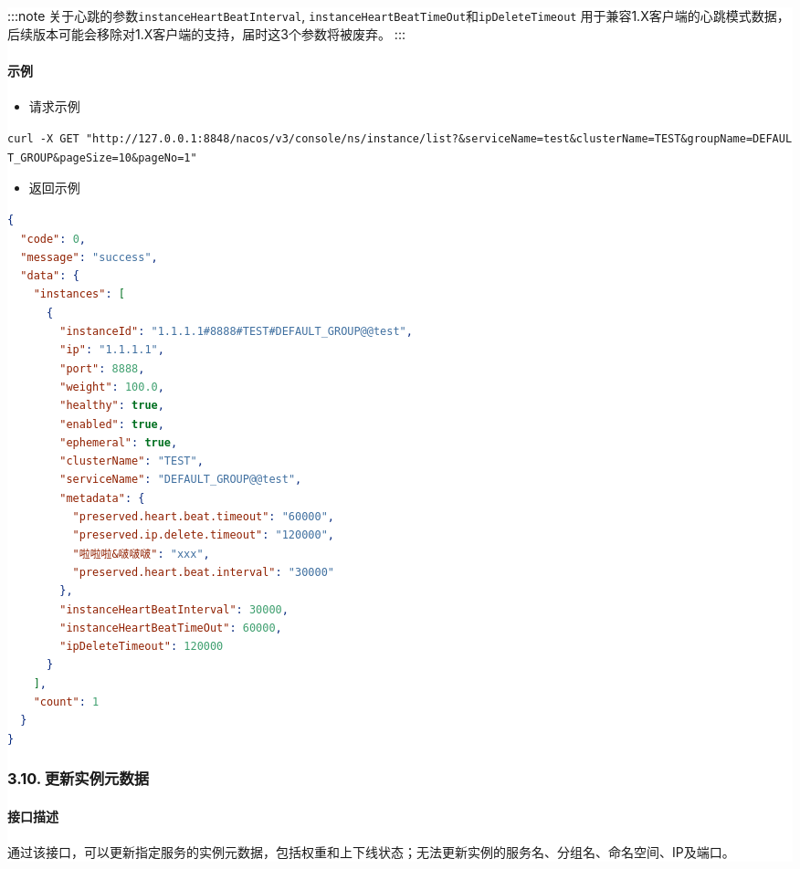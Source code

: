 :::note
关于心跳的参数`instanceHeartBeatInterval`, `instanceHeartBeatTimeOut`和`ipDeleteTimeout`
用于兼容1.X客户端的心跳模式数据，后续版本可能会移除对1.X客户端的支持，届时这3个参数将被废弃。
:::

#### 示例

* 请求示例

```shell
curl -X GET "http://127.0.0.1:8848/nacos/v3/console/ns/instance/list?&serviceName=test&clusterName=TEST&groupName=DEFAULT_GROUP&pageSize=10&pageNo=1"
```

* 返回示例

```json
{
  "code": 0,
  "message": "success",
  "data": {
    "instances": [
      {
        "instanceId": "1.1.1.1#8888#TEST#DEFAULT_GROUP@@test",
        "ip": "1.1.1.1",
        "port": 8888,
        "weight": 100.0,
        "healthy": true,
        "enabled": true,
        "ephemeral": true,
        "clusterName": "TEST",
        "serviceName": "DEFAULT_GROUP@@test",
        "metadata": {
          "preserved.heart.beat.timeout": "60000",
          "preserved.ip.delete.timeout": "120000",
          "啦啦啦&啵啵啵": "xxx",
          "preserved.heart.beat.interval": "30000"
        },
        "instanceHeartBeatInterval": 30000,
        "instanceHeartBeatTimeOut": 60000,
        "ipDeleteTimeout": 120000
      }
    ],
    "count": 1
  }
}
```

### 3.10. 更新实例元数据

#### 接口描述

通过该接口，可以更新指定服务的实例元数据，包括权重和上下线状态；无法更新实例的服务名、分组名、命名空间、IP及端口。
